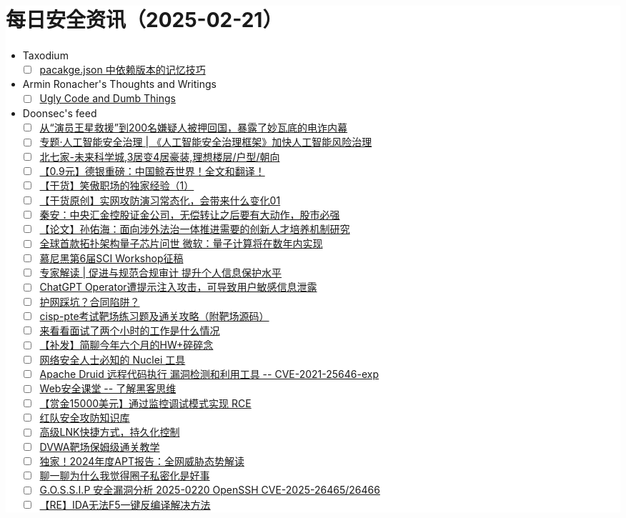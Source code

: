 # 每日安全资讯（2025-02-21）

- Taxodium
  - [ ] [pacakge.json 中依赖版本的记忆技巧](https://taxodium.ink/package-json-version-remember-trick.html)
- Armin Ronacher's Thoughts and Writings
  - [ ] [Ugly Code and Dumb Things](http://lucumr.pocoo.org/2025/2/20/ugly-code)
- Doonsec's feed
  - [ ] [从“演员王星救援”到200名嫌疑人被押回国，暴露了妙瓦底的电诈内幕](https://mp.weixin.qq.com/s?__biz=Mzg2NDYwMDA1NA==&mid=2247544409&idx=1&sn=6454ab2f496e26698551340e1ae446ed)
  - [ ] [专题·人工智能安全治理 | 《人工智能安全治理框架》加快人工智能风险治理](https://mp.weixin.qq.com/s?__biz=MzA5MzE5MDAzOA==&mid=2664237109&idx=1&sn=9bef6f018d288a80e46abb3ee19293a6)
  - [ ] [北七家-未来科学城,3居变4居豪装,理想楼层/户型/朝向](https://mp.weixin.qq.com/s?__biz=MzU3NjQ5NTIxNg==&mid=2247485701&idx=2&sn=c73db51a90777b8befde09744c25ad6c)
  - [ ] [【0.9元】德银重磅：中国鲸吞世界！全文和翻译！](https://mp.weixin.qq.com/s?__biz=MzU3NjQ5NTIxNg==&mid=2247485701&idx=3&sn=90c8932175405f575a54ced1945e77b0)
  - [ ] [【干货】笑傲职场的独家经验（1）](https://mp.weixin.qq.com/s?__biz=MzU3NjQ5NTIxNg==&mid=2247485701&idx=4&sn=42027c4e08a88796e94b0de4bb3c269d)
  - [ ] [【干货原创】实网攻防演习常态化，会带来什么变化01](https://mp.weixin.qq.com/s?__biz=MzU3NjQ5NTIxNg==&mid=2247485701&idx=5&sn=7ff8bd26ebb3c60ac8a17241529d7a9f)
  - [ ] [秦安：中央汇金控股证金公司，无偿转让之后要有大动作，股市必强](https://mp.weixin.qq.com/s?__biz=MzA5MDg1MDUyMA==&mid=2650476955&idx=1&sn=4c0cfa63db52be3bff4332184fe548e2)
  - [ ] [【论文】孙佑海：面向涉外法治一体推进需要的创新人才培养机制研究](https://mp.weixin.qq.com/s?__biz=MzA5MDg1MDUyMA==&mid=2650476955&idx=2&sn=aa7c015f16f28a53844b177d2f56ce4d)
  - [ ] [全球首款拓扑架构量子芯片问世 微软：量子计算将在数年内实现](https://mp.weixin.qq.com/s?__biz=MzI5NTM4OTQ5Mg==&mid=2247634517&idx=1&sn=47194a1ab763a7cf22582f4456dc9756)
  - [ ] [慕尼黑第6届SCI Workshop征稿](https://mp.weixin.qq.com/s?__biz=MzI5NTM4OTQ5Mg==&mid=2247634517&idx=2&sn=56965e7ae7ea98bc0dc8e32fb7da5c18)
  - [ ] [专家解读 | 促进与规范合规审计 提升个人信息保护水平](https://mp.weixin.qq.com/s?__biz=MzA5MzE5MDAzOA==&mid=2664237109&idx=2&sn=491b97663269c9eec4ba0c9c41ef93a5)
  - [ ] [ChatGPT Operator遭提示注入攻击，可导致用户敏感信息泄露](https://mp.weixin.qq.com/s?__biz=MzI5NTM4OTQ5Mg==&mid=2247634517&idx=4&sn=0078845687e4025fb1ba735bba0578bc)
  - [ ] [护网踩坑？合同陷阱？](https://mp.weixin.qq.com/s?__biz=Mzg2NDg2MDIxNQ==&mid=2247485550&idx=1&sn=922281179ca990fb61d0a7434fdbc90c)
  - [ ] [cisp-pte考试靶场练习题及通关攻略（附靶场源码）](https://mp.weixin.qq.com/s?__biz=MzU2MTc4NTEyNw==&mid=2247486541&idx=1&sn=a7cb71e1a6770851539aca5516f33c9c)
  - [ ] [来看看面试了两个小时的工作是什么情况](https://mp.weixin.qq.com/s?__biz=Mzk0MzY3MDE5Mg==&mid=2247484073&idx=1&sn=7050bdc0e57ed13a73eb89bb8e00ddb5)
  - [ ] [【补发】简聊今年六个月的HW+碎碎念](https://mp.weixin.qq.com/s?__biz=MzI1Mjc3NTUwMQ==&mid=2247538774&idx=1&sn=7de5e6657a14436fd2e71cdcd7715336)
  - [ ] [网络安全人士必知的 Nuclei 工具](https://mp.weixin.qq.com/s?__biz=MzI3NzM5NDA0NA==&mid=2247490462&idx=1&sn=5dd39b5e7a6970a3d6114434661d2aa2)
  - [ ] [Apache Druid 远程代码执行 漏洞检测和利用工具 -- CVE-2021-25646-exp](https://mp.weixin.qq.com/s?__biz=MzI4MDQ5MjY1Mg==&mid=2247516076&idx=1&sn=5a3e8111bf52b68d9909ea1fa8cb836e)
  - [ ] [Web安全课堂 -- 了解黑客思维](https://mp.weixin.qq.com/s?__biz=MzI4MDQ5MjY1Mg==&mid=2247516076&idx=2&sn=c25de560549e792e849d19d82737fb45)
  - [ ] [【赏金15000美元】通过监控调试模式实现 RCE](https://mp.weixin.qq.com/s?__biz=Mzg2ODYxMzY3OQ==&mid=2247518632&idx=1&sn=e07dbed7c0c52952663773515cadee9b)
  - [ ] [红队安全攻防知识库](https://mp.weixin.qq.com/s?__biz=Mzg2ODYxMzY3OQ==&mid=2247518632&idx=2&sn=3fb6fd2d613585685e31ba0e37e8cc51)
  - [ ] [高级LNK快捷方式，持久化控制](https://mp.weixin.qq.com/s?__biz=Mzg2ODE5OTM5Nw==&mid=2247486737&idx=1&sn=638e10ce2dd8447f80801c45a4f6a5a7)
  - [ ] [DVWA靶场保姆级通关教学](https://mp.weixin.qq.com/s?__biz=Mzk1NzQwNjQ4Ng==&mid=2247485248&idx=1&sn=a75fe515c6351305920279a9ac9bba05)
  - [ ] [独家！2024年度APT报告：全网威胁态势解读](https://mp.weixin.qq.com/s?__biz=MzkxNDY0MjMxNQ==&mid=2247533191&idx=1&sn=1ec05a3eacc4ab9aa671f787178cbfaa)
  - [ ] [聊一聊为什么我觉得圈子私密化是好事](https://mp.weixin.qq.com/s?__biz=MzIzMTIzNTM0MA==&mid=2247497169&idx=1&sn=30e5101cdc12b461dbd85967c84b09d7)
  - [ ] [G.O.S.S.I.P 安全漏洞分析 2025-0220 OpenSSH CVE-2025-26465/26466](https://mp.weixin.qq.com/s?__biz=Mzg5ODUxMzg0Ng==&mid=2247499766&idx=1&sn=af8f15571a41cf2939dade4adef55a1d)
  - [ ] [【RE】IDA无法F5一键反编译解决方法](https://mp.weixin.qq.com/s?__biz=Mzk0NDYwOTcxNg==&mid=2247485473&idx=1&sn=a9eafd5de2237f560e9f98964cd2a3f5)